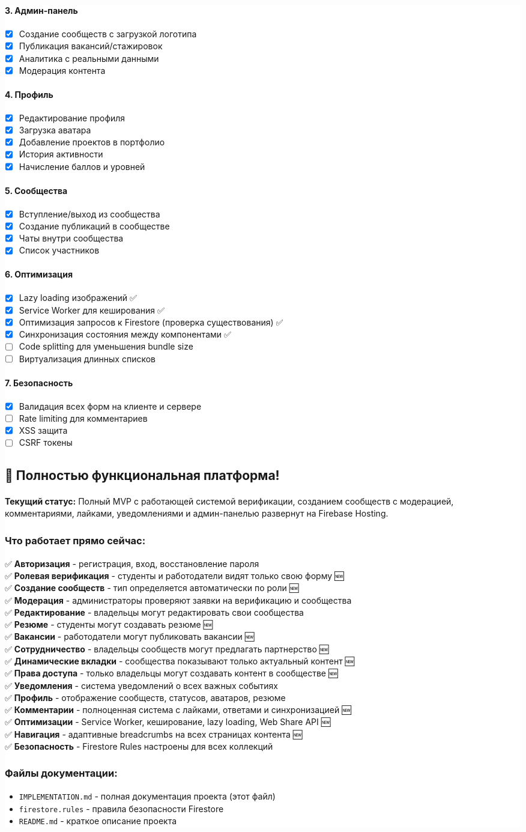 #### 3. Админ-панель
- [x] Создание сообществ с загрузкой логотипа
- [x] Публикация вакансий/стажировок
- [x] Аналитика с реальными данными
- [x] Модерация контента

#### 4. Профиль
- [x] Редактирование профиля
- [x] Загрузка аватара
- [x] Добавление проектов в портфолио
- [x] История активности
- [x] Начисление баллов и уровней

#### 5. Сообщества
- [x] Вступление/выход из сообщества
- [x] Создание публикаций в сообществе
- [x] Чаты внутри сообщества
- [x] Список участников

#### 6. Оптимизация
- [x] Lazy loading изображений ✅
- [x] Service Worker для кеширования ✅
- [x] Оптимизация запросов к Firestore (проверка существования) ✅
- [x] Синхронизация состояния между компонентами ✅
- [ ] Code splitting для уменьшения bundle size
- [ ] Виртуализация длинных списков

#### 7. Безопасность
- [x] Валидация всех форм на клиенте и сервере
- [ ] Rate limiting для комментариев
- [x] XSS защита
- [ ] CSRF токены

## 🎉 Полностью функциональная платформа!

**Текущий статус:** Полный MVP с работающей системой верификации, созданием сообществ с модерацией, комментариями, лайками, уведомлениями и админ-панелью развернут на Firebase Hosting.

### Что работает прямо сейчас:

✅ **Авторизация** - регистрация, вход, восстановление пароля  
✅ **Ролевая верификация** - студенты и работодатели видят только свою форму 🆕  
✅ **Создание сообществ** - тип определяется автоматически по роли 🆕  
✅ **Модерация** - администраторы проверяют заявки на верификацию и сообщества  
✅ **Редактирование** - владельцы могут редактировать свои сообщества  
✅ **Резюме** - студенты могут создавать резюме 🆕  
✅ **Вакансии** - работодатели могут публиковать вакансии 🆕  
✅ **Сотрудничество** - владельцы сообществ могут предлагать партнерство 🆕  
✅ **Динамические вкладки** - сообщества показывают только актуальный контент 🆕  
✅ **Права доступа** - только владельцы могут создавать контент в сообществе 🆕  
✅ **Уведомления** - система уведомлений о всех важных событиях  
✅ **Профиль** - отображение сообществ, статусов, аватаров, резюме  
✅ **Комментарии** - полноценная система с лайками, ответами и синхронизацией 🆕  
✅ **Оптимизации** - Service Worker, кеширование, lazy loading, Web Share API 🆕  
✅ **Навигация** - адаптивные breadcrumbs на всех страницах контента 🆕  
✅ **Безопасность** - Firestore Rules настроены для всех коллекций  

### Файлы документации:

- `IMPLEMENTATION.md` - полная документация проекта (этот файл)
- `firestore.rules` - правила безопасности Firestore
- `README.md` - краткое описание проекта

